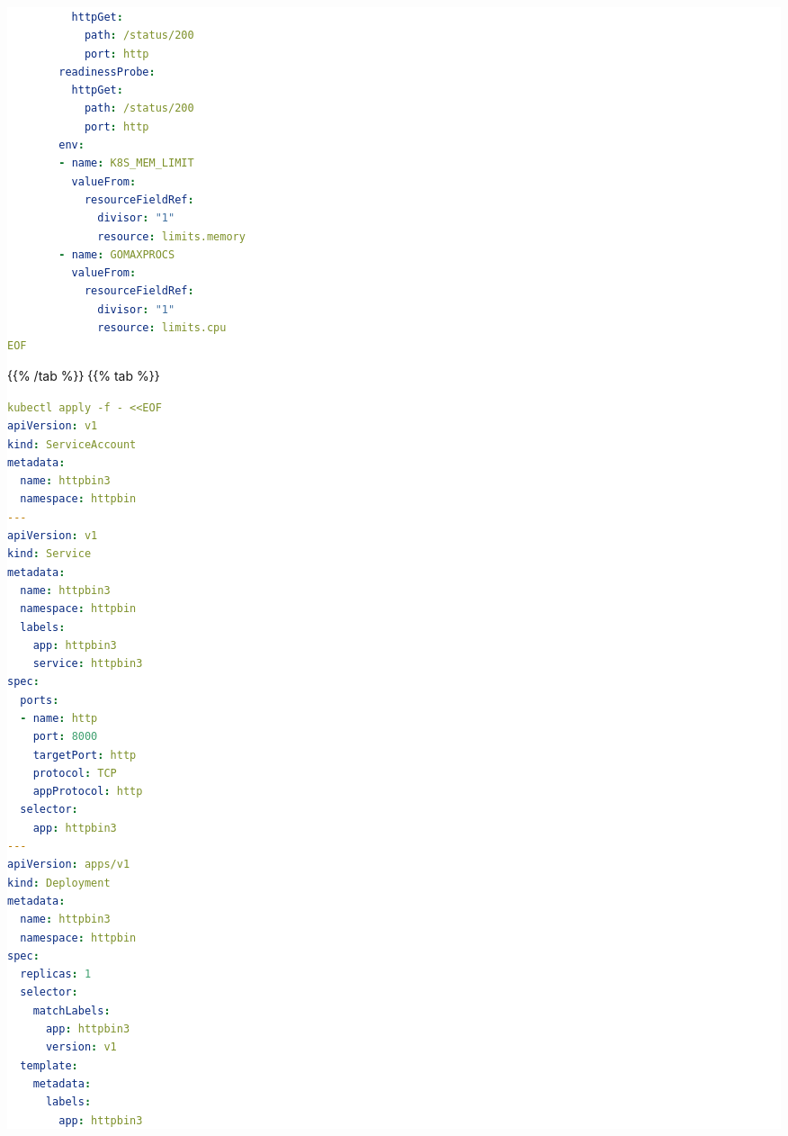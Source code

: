    ```yaml
             httpGet:
               path: /status/200
               port: http
           readinessProbe:
             httpGet:
               path: /status/200
               port: http
           env:
           - name: K8S_MEM_LIMIT
             valueFrom:
               resourceFieldRef:
                 divisor: "1"
                 resource: limits.memory
           - name: GOMAXPROCS
             valueFrom:
               resourceFieldRef:
                 divisor: "1"
                 resource: limits.cpu  
   EOF
   ```
   {{% /tab %}}
   {{% tab %}}
   ```yaml
   kubectl apply -f - <<EOF                                                  
   apiVersion: v1
   kind: ServiceAccount
   metadata:
     name: httpbin3
     namespace: httpbin
   ---
   apiVersion: v1
   kind: Service
   metadata:
     name: httpbin3
     namespace: httpbin
     labels:
       app: httpbin3
       service: httpbin3
   spec:
     ports:
     - name: http
       port: 8000
       targetPort: http
       protocol: TCP
       appProtocol: http
     selector:
       app: httpbin3
   ---
   apiVersion: apps/v1
   kind: Deployment
   metadata:
     name: httpbin3
     namespace: httpbin
   spec:
     replicas: 1
     selector:
       matchLabels:
         app: httpbin3
         version: v1
     template:
       metadata:
         labels:
           app: httpbin3
   ```
